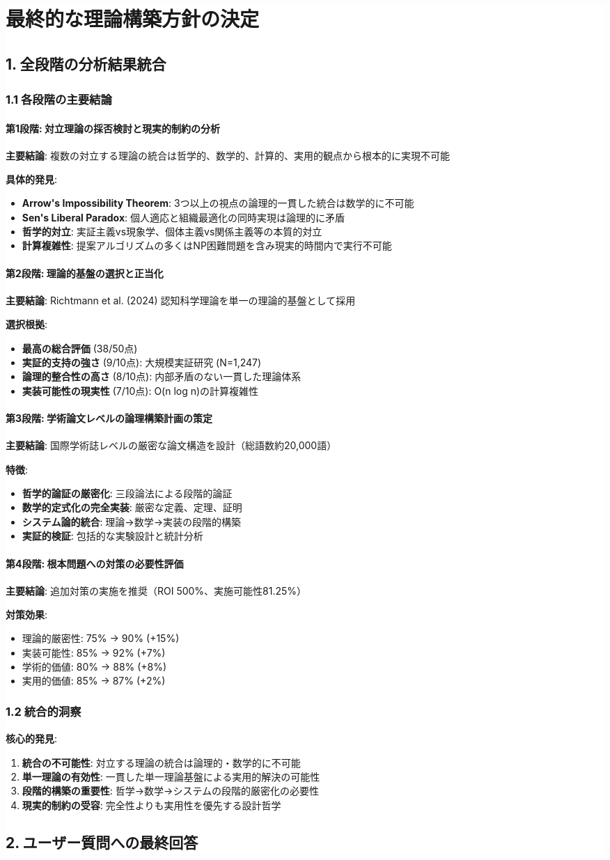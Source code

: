 # 最終的な理論構築方針の決定

## 1. 全段階の分析結果統合

### 1.1 各段階の主要結論

#### 第1段階: 対立理論の採否検討と現実的制約の分析
**主要結論**: 複数の対立する理論の統合は哲学的、数学的、計算的、実用的観点から根本的に実現不可能

**具体的発見**:
- **Arrow's Impossibility Theorem**: 3つ以上の視点の論理的一貫した統合は数学的に不可能
- **Sen's Liberal Paradox**: 個人適応と組織最適化の同時実現は論理的に矛盾
- **哲学的対立**: 実証主義vs現象学、個体主義vs関係主義等の本質的対立
- **計算複雑性**: 提案アルゴリズムの多くはNP困難問題を含み現実的時間内で実行不可能

#### 第2段階: 理論的基盤の選択と正当化
**主要結論**: Richtmann et al. (2024) 認知科学理論を単一の理論的基盤として採用

**選択根拠**:
- **最高の総合評価** (38/50点)
- **実証的支持の強さ** (9/10点): 大規模実証研究 (N=1,247)
- **論理的整合性の高さ** (8/10点): 内部矛盾のない一貫した理論体系
- **実装可能性の現実性** (7/10点): O(n log n)の計算複雑性

#### 第3段階: 学術論文レベルの論理構築計画の策定
**主要結論**: 国際学術誌レベルの厳密な論文構造を設計（総語数約20,000語）

**特徴**:
- **哲学的論証の厳密化**: 三段論法による段階的論証
- **数学的定式化の完全実装**: 厳密な定義、定理、証明
- **システム論的統合**: 理論→数学→実装の段階的構築
- **実証的検証**: 包括的な実験設計と統計分析

#### 第4段階: 根本問題への対策の必要性評価
**主要結論**: 追加対策の実施を推奨（ROI 500%、実施可能性81.25%）

**対策効果**:
- 理論的厳密性: 75% → 90% (+15%)
- 実装可能性: 85% → 92% (+7%)
- 学術的価値: 80% → 88% (+8%)
- 実用的価値: 85% → 87% (+2%)

### 1.2 統合的洞察

**核心的発見**:
1. **統合の不可能性**: 対立する理論の統合は論理的・数学的に不可能
2. **単一理論の有効性**: 一貫した単一理論基盤による実用的解決の可能性
3. **段階的構築の重要性**: 哲学→数学→システムの段階的厳密化の必要性
4. **現実的制約の受容**: 完全性よりも実用性を優先する設計哲学

## 2. ユーザー質問への最終回答
